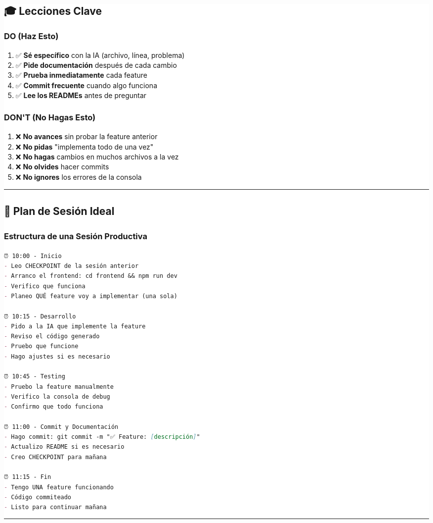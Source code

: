 
## 🎓 Lecciones Clave

### DO (Haz Esto)

1. ✅ **Sé específico** con la IA (archivo, línea, problema)
2. ✅ **Pide documentación** después de cada cambio
3. ✅ **Prueba inmediatamente** cada feature
4. ✅ **Commit frecuente** cuando algo funciona
5. ✅ **Lee los READMEs** antes de preguntar

### DON'T (No Hagas Esto)

1. ❌ **No avances** sin probar la feature anterior
2. ❌ **No pidas** "implementa todo de una vez"
3. ❌ **No hagas** cambios en muchos archivos a la vez
4. ❌ **No olvides** hacer commits
5. ❌ **No ignores** los errores de la consola

---

## 🚀 Plan de Sesión Ideal

### Estructura de una Sesión Productiva

```markdown
⏰ 10:00 - Inicio
- Leo CHECKPOINT de la sesión anterior
- Arranco el frontend: cd frontend && npm run dev
- Verifico que funciona
- Planeo QUÉ feature voy a implementar (una sola)

⏰ 10:15 - Desarrollo
- Pido a la IA que implemente la feature
- Reviso el código generado
- Pruebo que funcione
- Hago ajustes si es necesario

⏰ 10:45 - Testing
- Pruebo la feature manualmente
- Verifico la consola de debug
- Confirmo que todo funciona

⏰ 11:00 - Commit y Documentación
- Hago commit: git commit -m "✅ Feature: [descripción]"
- Actualizo README si es necesario
- Creo CHECKPOINT para mañana

⏰ 11:15 - Fin
- Tengo UNA feature funcionando
- Código commiteado
- Listo para continuar mañana
```

---